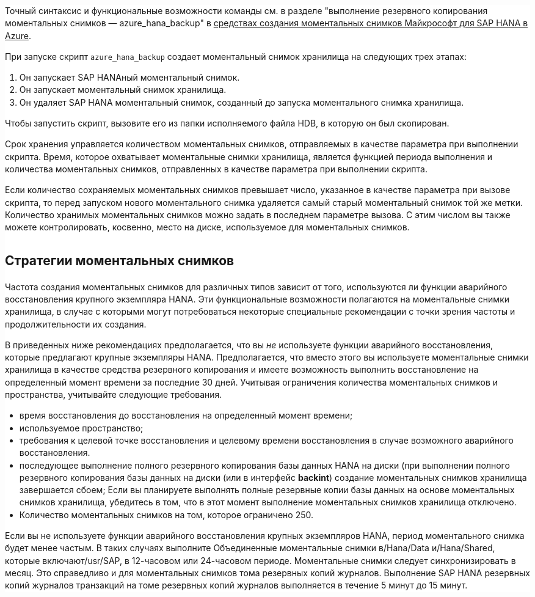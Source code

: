 Точный синтаксис и функциональные возможности команды см. в разделе "выполнение резервного копирования моментальных снимков — azure_hana_backup" в [средствах создания моментальных снимков Майкрософт для SAP HANA в Azure](https://github.com/Azure/hana-large-instances-self-service-scripts/blob/master/latest/Microsoft%20Snapshot%20Tools%20for%20SAP%20HANA%20on%20Azure%20Guide.md). 

При запуске скрипт `azure_hana_backup` создает моментальный снимок хранилища на следующих трех этапах:

1. Он запускает SAP HANAный моментальный снимок.
1. Он запускает моментальный снимок хранилища.
1. Он удаляет SAP HANA моментальный снимок, созданный до запуска моментального снимка хранилища.

Чтобы запустить скрипт, вызовите его из папки исполняемого файла HDB, в которую он был скопирован. 

Срок хранения управляется количеством моментальных снимков, отправляемых в качестве параметра при выполнении скрипта. Время, которое охватывает моментальные снимки хранилища, является функцией периода выполнения и количества моментальных снимков, отправленных в качестве параметра при выполнении скрипта. 

Если количество сохраняемых моментальных снимков превышает число, указанное в качестве параметра при вызове скрипта, то перед запуском нового моментального снимка удаляется самый старый моментальный снимок той же метки. Количество хранимых моментальных снимков можно задать в последнем параметре вызова. С этим числом вы также можете контролировать, косвенно, место на диске, используемое для моментальных снимков. 


## <a name="snapshot-strategies"></a>Стратегии моментальных снимков
Частота создания моментальных снимков для различных типов зависит от того, используются ли функции аварийного восстановления крупного экземпляра HANA. Эти функциональные возможности полагаются на моментальные снимки хранилища, в случае с которыми могут потребоваться некоторые специальные рекомендации с точки зрения частоты и продолжительности их создания. 

В приведенных ниже рекомендациях предполагается, что вы *не* используете функции аварийного восстановления, которые предлагают крупные экземпляры HANA. Предполагается, что вместо этого вы используете моментальные снимки хранилища в качестве средства резервного копирования и имеете возможность выполнить восстановление на определенный момент времени за последние 30 дней. Учитывая ограничения количества моментальных снимков и пространства, учитывайте следующие требования.

- время восстановления до восстановления на определенный момент времени;
- используемое пространство;
- требования к целевой точке восстановления и целевому времени восстановления в случае возможного аварийного восстановления.
- последующее выполнение полного резервного копирования базы данных HANA на диски (при выполнении полного резервного копирования базы данных на диски (или в интерфейс **backint**) создание моментальных снимков хранилища завершается сбоем; Если вы планируете выполнять полные резервные копии базы данных на основе моментальных снимков хранилища, убедитесь в том, что в этот момент выполнение моментальных снимков хранилища отключено.
- Количество моментальных снимков на том, которое ограничено 250.



Если вы не используете функции аварийного восстановления крупных экземпляров HANA, период моментального снимка будет менее частым. В таких случаях выполните Объединенные моментальные снимки в/Hana/Data и/Hana/Shared, которые включают/usr/SAP, в 12-часовом или 24-часовом периоде. Моментальные снимки следует синхронизировать в месяц. Это справедливо и для моментальных снимков тома резервных копий журналов. Выполнение SAP HANA резервных копий журналов транзакций на томе резервных копий журналов выполняется в течение 5 минут до 15 минут.
